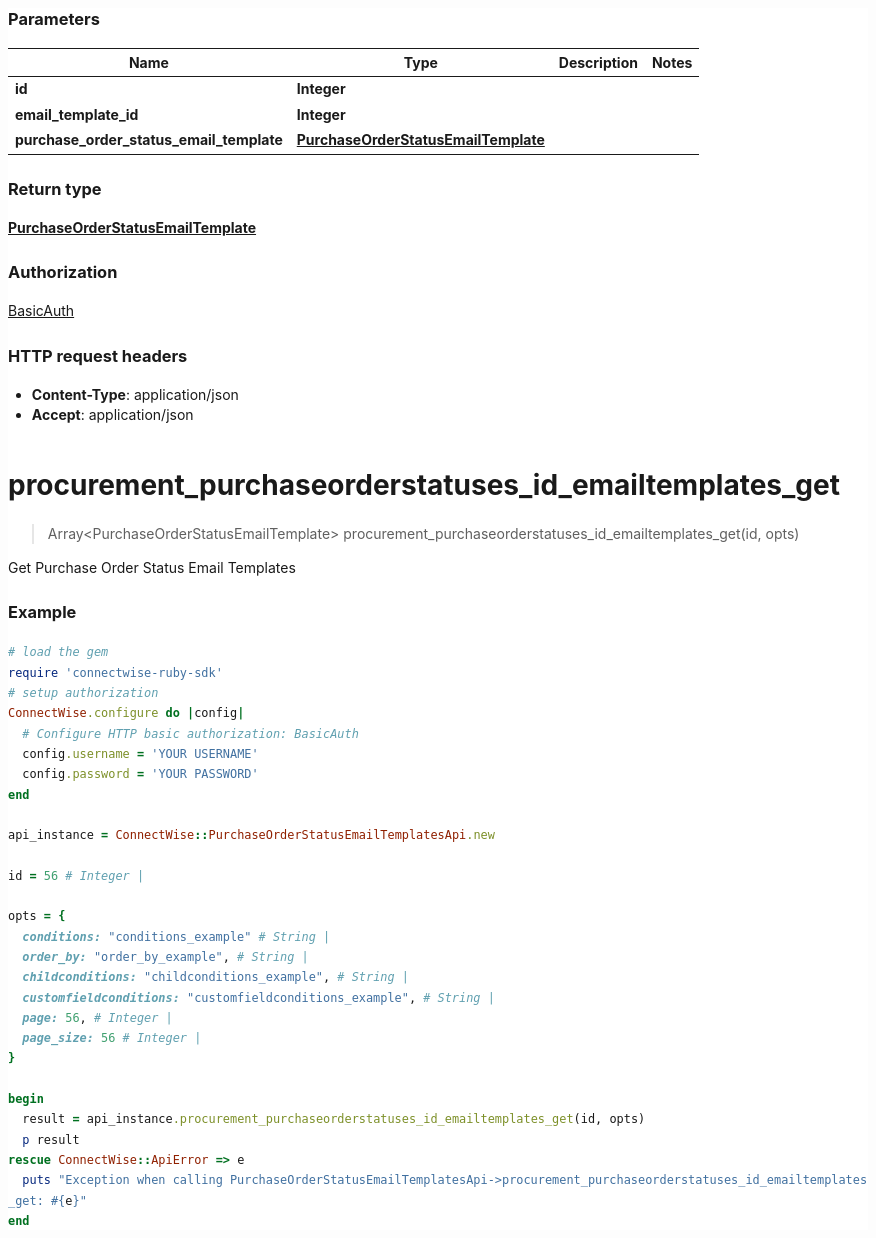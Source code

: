### Parameters

Name | Type | Description  | Notes
------------- | ------------- | ------------- | -------------
 **id** | **Integer**|  | 
 **email_template_id** | **Integer**|  | 
 **purchase_order_status_email_template** | [**PurchaseOrderStatusEmailTemplate**](PurchaseOrderStatusEmailTemplate.md)|  | 

### Return type

[**PurchaseOrderStatusEmailTemplate**](PurchaseOrderStatusEmailTemplate.md)

### Authorization

[BasicAuth](../README.md#BasicAuth)

### HTTP request headers

 - **Content-Type**: application/json
 - **Accept**: application/json



# **procurement_purchaseorderstatuses_id_emailtemplates_get**
> Array&lt;PurchaseOrderStatusEmailTemplate&gt; procurement_purchaseorderstatuses_id_emailtemplates_get(id, opts)



Get Purchase Order Status Email Templates

### Example
```ruby
# load the gem
require 'connectwise-ruby-sdk'
# setup authorization
ConnectWise.configure do |config|
  # Configure HTTP basic authorization: BasicAuth
  config.username = 'YOUR USERNAME'
  config.password = 'YOUR PASSWORD'
end

api_instance = ConnectWise::PurchaseOrderStatusEmailTemplatesApi.new

id = 56 # Integer | 

opts = { 
  conditions: "conditions_example" # String | 
  order_by: "order_by_example", # String | 
  childconditions: "childconditions_example", # String | 
  customfieldconditions: "customfieldconditions_example", # String | 
  page: 56, # Integer | 
  page_size: 56 # Integer | 
}

begin
  result = api_instance.procurement_purchaseorderstatuses_id_emailtemplates_get(id, opts)
  p result
rescue ConnectWise::ApiError => e
  puts "Exception when calling PurchaseOrderStatusEmailTemplatesApi->procurement_purchaseorderstatuses_id_emailtemplates_get: #{e}"
end
```
